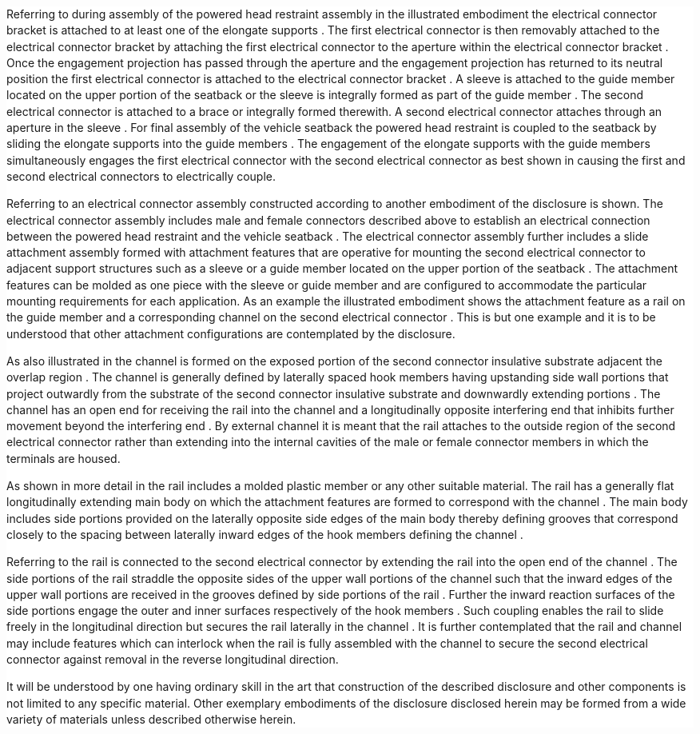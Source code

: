 Referring to during assembly of the powered head restraint assembly in the illustrated embodiment the electrical connector bracket is attached to at least one of the elongate supports . The first electrical connector is then removably attached to the electrical connector bracket by attaching the first electrical connector to the aperture within the electrical connector bracket . Once the engagement projection has passed through the aperture and the engagement projection has returned to its neutral position the first electrical connector is attached to the electrical connector bracket . A sleeve is attached to the guide member located on the upper portion of the seatback or the sleeve is integrally formed as part of the guide member . The second electrical connector is attached to a brace or integrally formed therewith. A second electrical connector attaches through an aperture in the sleeve . For final assembly of the vehicle seatback the powered head restraint is coupled to the seatback by sliding the elongate supports into the guide members . The engagement of the elongate supports with the guide members simultaneously engages the first electrical connector with the second electrical connector as best shown in causing the first and second electrical connectors to electrically couple.

Referring to an electrical connector assembly constructed according to another embodiment of the disclosure is shown. The electrical connector assembly includes male and female connectors described above to establish an electrical connection between the powered head restraint and the vehicle seatback . The electrical connector assembly further includes a slide attachment assembly formed with attachment features that are operative for mounting the second electrical connector to adjacent support structures such as a sleeve or a guide member located on the upper portion of the seatback . The attachment features can be molded as one piece with the sleeve or guide member and are configured to accommodate the particular mounting requirements for each application. As an example the illustrated embodiment shows the attachment feature as a rail on the guide member and a corresponding channel on the second electrical connector . This is but one example and it is to be understood that other attachment configurations are contemplated by the disclosure.

As also illustrated in the channel is formed on the exposed portion of the second connector insulative substrate adjacent the overlap region . The channel is generally defined by laterally spaced hook members having upstanding side wall portions that project outwardly from the substrate of the second connector insulative substrate and downwardly extending portions . The channel has an open end for receiving the rail into the channel and a longitudinally opposite interfering end that inhibits further movement beyond the interfering end . By external channel it is meant that the rail attaches to the outside region of the second electrical connector rather than extending into the internal cavities of the male or female connector members in which the terminals are housed.

As shown in more detail in the rail includes a molded plastic member or any other suitable material. The rail has a generally flat longitudinally extending main body on which the attachment features are formed to correspond with the channel . The main body includes side portions provided on the laterally opposite side edges of the main body thereby defining grooves that correspond closely to the spacing between laterally inward edges of the hook members defining the channel .

Referring to the rail is connected to the second electrical connector by extending the rail into the open end of the channel . The side portions of the rail straddle the opposite sides of the upper wall portions of the channel such that the inward edges of the upper wall portions are received in the grooves defined by side portions of the rail . Further the inward reaction surfaces of the side portions engage the outer and inner surfaces respectively of the hook members . Such coupling enables the rail to slide freely in the longitudinal direction but secures the rail laterally in the channel . It is further contemplated that the rail and channel may include features which can interlock when the rail is fully assembled with the channel to secure the second electrical connector against removal in the reverse longitudinal direction.

It will be understood by one having ordinary skill in the art that construction of the described disclosure and other components is not limited to any specific material. Other exemplary embodiments of the disclosure disclosed herein may be formed from a wide variety of materials unless described otherwise herein.
